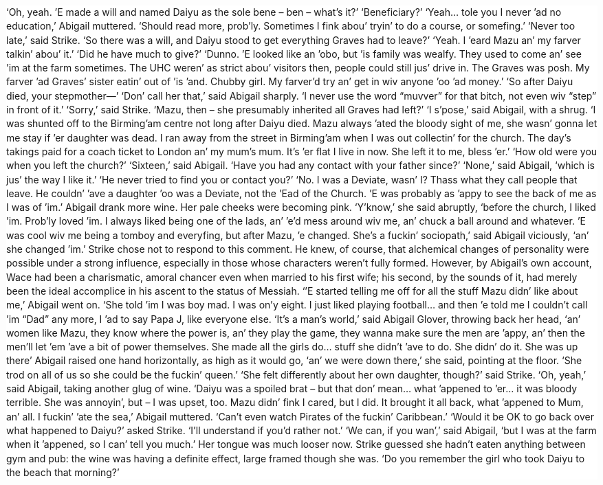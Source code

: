 ‘Oh, yeah. ’E made a will and named Daiyu as the sole bene – ben – what’s it?’
‘Beneficiary?’
‘Yeah… tole you I never ’ad no education,’ Abigail muttered. ‘Should read more, prob’ly. Sometimes I fink abou’ tryin’ to do a course, or somefing.’
‘Never too late,’ said Strike. ‘So there was a will, and Daiyu stood to get everything Graves had to leave?’
‘Yeah. I ’eard Mazu an’ my farver talkin’ abou’ it.’
‘Did he have much to give?’
‘Dunno. ’E looked like an ’obo, but ’is family was wealfy. They used to come an’ see ’im at the farm sometimes. The UHC weren’ as strict abou’ visitors then, people could still jus’ drive in. The Graves was posh. My farver ’ad Graves’ sister eatin’ out of ’is ’and. Chubby girl. My farver’d try an’ get in wiv anyone ’oo ’ad money.’
‘So after Daiyu died, your stepmother—’
‘Don’ call her that,’ said Abigail sharply. ‘I never use the word “muvver” for that bitch, not even wiv “step” in front of it.’
‘Sorry,’ said Strike. ‘Mazu, then – she presumably inherited all Graves had left?’
‘I s’pose,’ said Abigail, with a shrug. ‘I was shunted off to the Birming’am centre not long after Daiyu died. Mazu always ’ated the bloody sight of me, she wasn’ gonna let me stay if ’er daughter was dead. I ran away from the street in Birming’am when I was out collectin’ for the church. The day’s takings paid for a coach ticket to London an’ my mum’s mum. It’s ’er flat I live in now. She left it to me, bless ’er.’
‘How old were you when you left the church?’
‘Sixteen,’ said Abigail.
‘Have you had any contact with your father since?’
‘None,’ said Abigail, ‘which is jus’ the way I like it.’
‘He never tried to find you or contact you?’
‘No. I was a Deviate, wasn’ I? Thass what they call people that leave. He couldn’ ’ave a daughter ’oo was a Deviate, not the ’Ead of the Church. ’E was probably as ’appy to see the back of me as I was of ’im.’
Abigail drank more wine. Her pale cheeks were becoming pink.
‘Y’know,’ she said abruptly, ‘before the church, I liked ’im. Prob’ly loved ’im. I always liked being one of the lads, an’ ’e’d mess around wiv me, an’ chuck a ball around and whatever. ’E was cool wiv me being a tomboy and everyfing, but after Mazu, ’e changed. She’s a fuckin’ sociopath,’ said Abigail viciously, ‘an’ she changed ’im.’
Strike chose not to respond to this comment. He knew, of course, that alchemical changes of personality were possible under a strong influence, especially in those whose characters weren’t fully formed. However, by Abigail’s own account, Wace had been a charismatic, amoral chancer even when married to his first wife; his second, by the sounds of it, had merely been the ideal accomplice in his ascent to the status of Messiah.
‘’E started telling me off for all the stuff Mazu didn’ like about me,’ Abigail went on. ‘She told ’im I was boy mad. I was on’y eight. I just liked playing football… and then ’e told me I couldn’t call ’im “Dad” any more, I ’ad to say Papa J, like everyone else.
‘It’s a man’s world,’ said Abigail Glover, throwing back her head, ‘an’ women like Mazu, they know where the power is, an’ they play the game, they wanna make sure the men are ’appy, an’ then the men’ll let ’em ’ave a bit of power themselves. She made all the girls do… stuff she didn’t ’ave to do. She didn’ do it. She was up there’ Abigail raised one hand horizontally, as high as it would go, ‘an’ we were down there,’ she said, pointing at the floor. ‘She trod on all of us so she could be the fuckin’ queen.’
‘She felt differently about her own daughter, though?’ said Strike.
‘Oh, yeah,’ said Abigail, taking another glug of wine. ‘Daiyu was a spoiled brat – but that don’ mean… what ’appened to ’er… it was bloody terrible. She was annoyin’, but – I was upset, too. Mazu didn’ fink I cared, but I did. It brought it all back, what ’appened to Mum, an’ all. I fuckin’ ’ate the sea,’ Abigail muttered. ‘Can’t even watch Pirates of the fuckin’ Caribbean.’
‘Would it be OK to go back over what happened to Daiyu?’ asked Strike. ‘I’ll understand if you’d rather not.’
‘We can, if you wan’,’ said Abigail, ‘but I was at the farm when it ’appened, so I can’ tell you much.’
Her tongue was much looser now. Strike guessed she hadn’t eaten anything between gym and pub: the wine was having a definite effect, large framed though she was.
‘Do you remember the girl who took Daiyu to the beach that morning?’